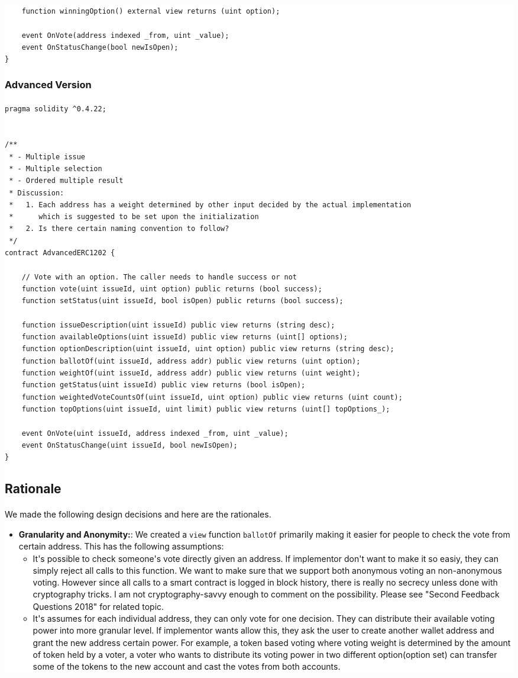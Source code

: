 ```text
    function winningOption() external view returns (uint option);

    event OnVote(address indexed _from, uint _value);
    event OnStatusChange(bool newIsOpen);
}
```

### Advanced Version

```text
pragma solidity ^0.4.22;


/**
 * - Multiple issue
 * - Multiple selection
 * - Ordered multiple result
 * Discussion:
 *   1. Each address has a weight determined by other input decided by the actual implementation
 *      which is suggested to be set upon the initialization
 *   2. Is there certain naming convention to follow?
 */
contract AdvancedERC1202 {

    // Vote with an option. The caller needs to handle success or not
    function vote(uint issueId, uint option) public returns (bool success);
    function setStatus(uint issueId, bool isOpen) public returns (bool success);

    function issueDescription(uint issueId) public view returns (string desc);
    function availableOptions(uint issueId) public view returns (uint[] options);
    function optionDescription(uint issueId, uint option) public view returns (string desc);
    function ballotOf(uint issueId, address addr) public view returns (uint option);
    function weightOf(uint issueId, address addr) public view returns (uint weight);
    function getStatus(uint issueId) public view returns (bool isOpen);
    function weightedVoteCountsOf(uint issueId, uint option) public view returns (uint count);
    function topOptions(uint issueId, uint limit) public view returns (uint[] topOptions_);

    event OnVote(uint issueId, address indexed _from, uint _value);
    event OnStatusChange(uint issueId, bool newIsOpen);
}
```

## Rationale

We made the following design decisions and here are the rationales.

* **Granularity and Anonymity:**: We created a `view` function `ballotOf` primarily making it easier for people to check the vote from certain address. This has the following assumptions:
  * It's possible to check someone's vote directly given an address. If implementor don't want to make it so easiy, they can simply reject all calls to this function. We want to make sure that we support both anonymous voting an non-anonymous voting. However since all calls to a smart contract is logged in block history, there is really no secrecy unless done with cryptography tricks. I am not cryptography-savvy enough to comment on the possibility. Please see "Second Feedback Questions 2018" for related topic.
  * It's assumes for each individual address, they can only vote for one decision. They can distribute their available voting power into more granular level. If implementor wants allow this, they ask the user to create another wallet address and grant the new address certain power. For example, a token based voting where voting weight is determined by the amount of token held by a voter, a voter who wants to distribute its voting power in two different option\(option set\) can transfer some of the tokens to the new account and cast the votes from both accounts.